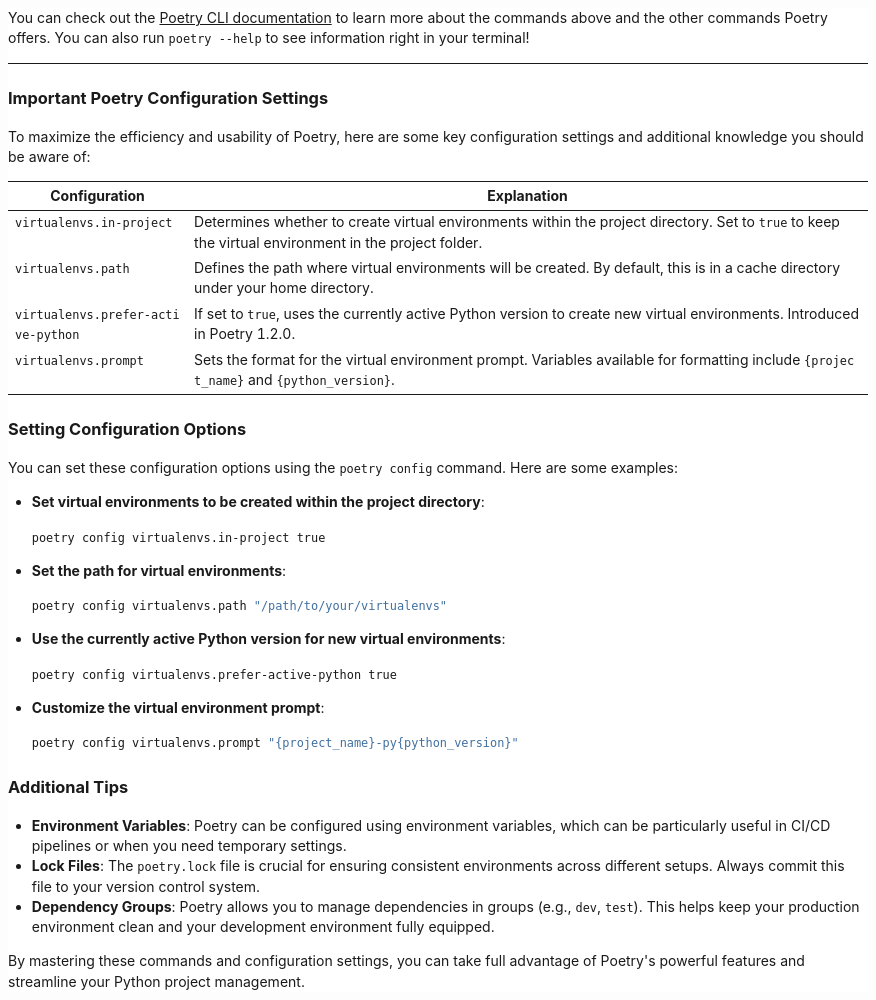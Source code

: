 You can check out the [Poetry CLI documentation](https://python-poetry.org/docs/cli/) to learn more about the commands above and the other commands Poetry offers. You can also run `poetry --help` to see information right in your terminal!

---

### Important Poetry Configuration Settings

To maximize the efficiency and usability of Poetry, here are some key configuration settings and additional knowledge you should be aware of:

| Configuration                    | Explanation                                                                                                                                 |
|----------------------------------|---------------------------------------------------------------------------------------------------------------------------------------------|
| `virtualenvs.in-project`         | Determines whether to create virtual environments within the project directory. Set to `true` to keep the virtual environment in the project folder. |
| `virtualenvs.path`               | Defines the path where virtual environments will be created. By default, this is in a cache directory under your home directory.                   |
| `virtualenvs.prefer-active-python` | If set to `true`, uses the currently active Python version to create new virtual environments. Introduced in Poetry 1.2.0.                               |
| `virtualenvs.prompt`             | Sets the format for the virtual environment prompt. Variables available for formatting include `{project_name}` and `{python_version}`.               |

### Setting Configuration Options

You can set these configuration options using the `poetry config` command. Here are some examples:

- **Set virtual environments to be created within the project directory**:
  ```sh
  poetry config virtualenvs.in-project true
  ```

- **Set the path for virtual environments**:
  ```sh
  poetry config virtualenvs.path "/path/to/your/virtualenvs"
  ```

- **Use the currently active Python version for new virtual environments**:
  ```sh
  poetry config virtualenvs.prefer-active-python true
  ```

- **Customize the virtual environment prompt**:
  ```sh
  poetry config virtualenvs.prompt "{project_name}-py{python_version}"
  ```

### Additional Tips

- **Environment Variables**: Poetry can be configured using environment variables, which can be particularly useful in CI/CD pipelines or when you need temporary settings.
- **Lock Files**: The `poetry.lock` file is crucial for ensuring consistent environments across different setups. Always commit this file to your version control system.
- **Dependency Groups**: Poetry allows you to manage dependencies in groups (e.g., `dev`, `test`). This helps keep your production environment clean and your development environment fully equipped.

By mastering these commands and configuration settings, you can take full advantage of Poetry's powerful features and streamline your Python project management.
